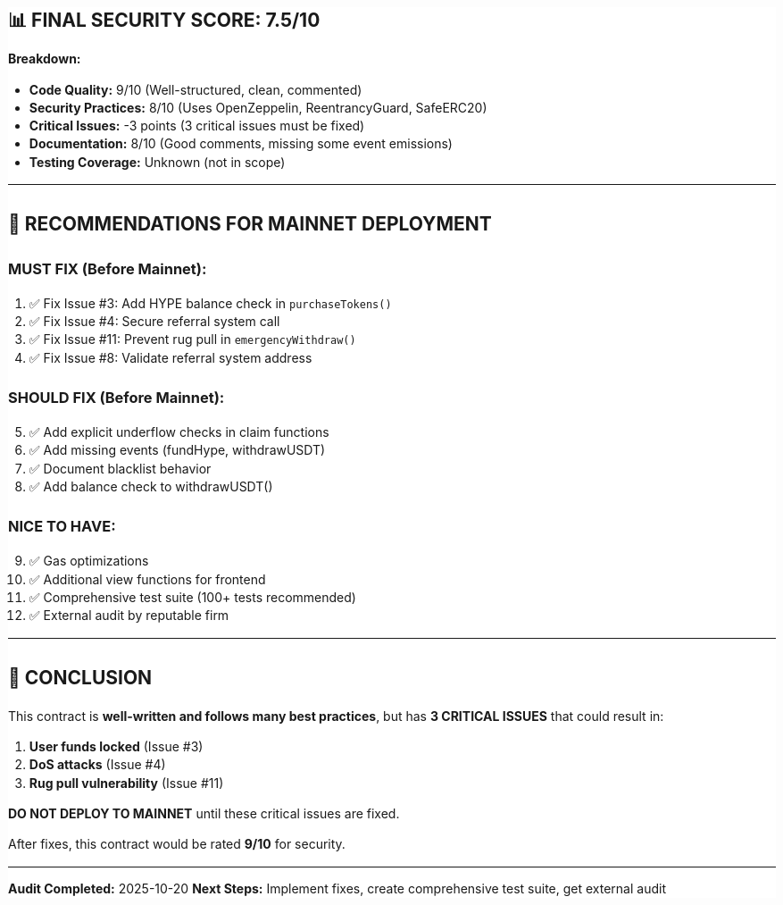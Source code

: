 
## 📊 FINAL SECURITY SCORE: 7.5/10

**Breakdown:**
- **Code Quality:** 9/10 (Well-structured, clean, commented)
- **Security Practices:** 8/10 (Uses OpenZeppelin, ReentrancyGuard, SafeERC20)
- **Critical Issues:** -3 points (3 critical issues must be fixed)
- **Documentation:** 8/10 (Good comments, missing some event emissions)
- **Testing Coverage:** Unknown (not in scope)

---

## 🚀 RECOMMENDATIONS FOR MAINNET DEPLOYMENT

### MUST FIX (Before Mainnet):
1. ✅ Fix Issue #3: Add HYPE balance check in `purchaseTokens()`
2. ✅ Fix Issue #4: Secure referral system call
3. ✅ Fix Issue #11: Prevent rug pull in `emergencyWithdraw()`
4. ✅ Fix Issue #8: Validate referral system address

### SHOULD FIX (Before Mainnet):
5. ✅ Add explicit underflow checks in claim functions
6. ✅ Add missing events (fundHype, withdrawUSDT)
7. ✅ Document blacklist behavior
8. ✅ Add balance check to withdrawUSDT()

### NICE TO HAVE:
9. ✅ Gas optimizations
10. ✅ Additional view functions for frontend
11. ✅ Comprehensive test suite (100+ tests recommended)
12. ✅ External audit by reputable firm

---

## 📝 CONCLUSION

This contract is **well-written and follows many best practices**, but has **3 CRITICAL ISSUES** that could result in:
1. **User funds locked** (Issue #3)
2. **DoS attacks** (Issue #4)
3. **Rug pull vulnerability** (Issue #11)

**DO NOT DEPLOY TO MAINNET** until these critical issues are fixed.

After fixes, this contract would be rated **9/10** for security.

---

**Audit Completed:** 2025-10-20
**Next Steps:** Implement fixes, create comprehensive test suite, get external audit

